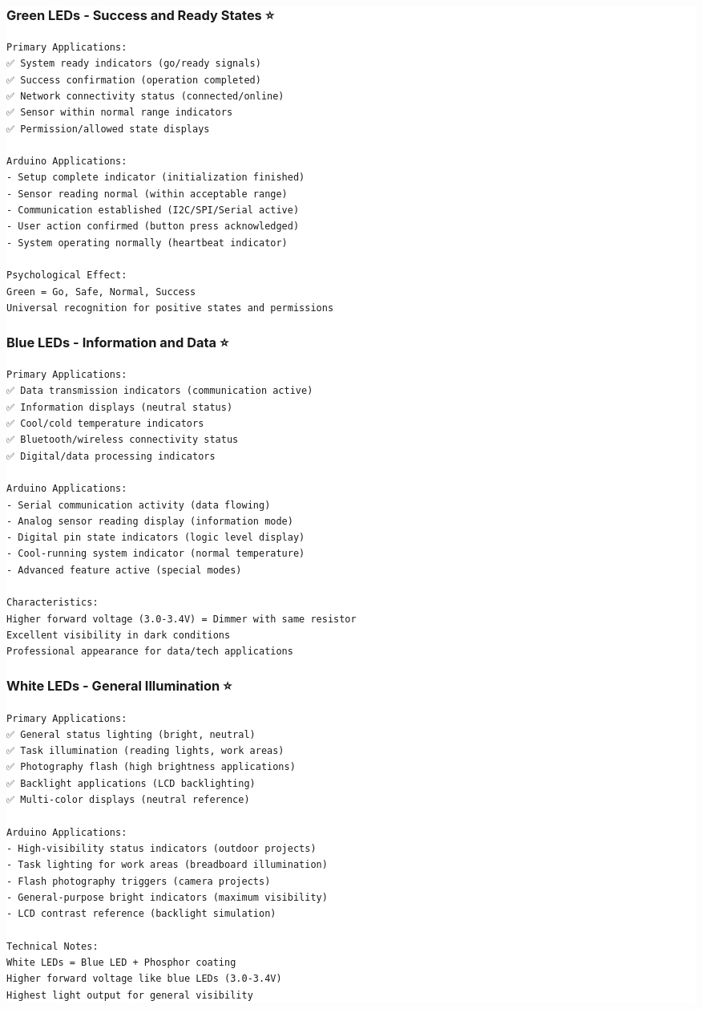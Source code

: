 ### Green LEDs - Success and Ready States ⭐
```
Primary Applications:
✅ System ready indicators (go/ready signals)
✅ Success confirmation (operation completed)
✅ Network connectivity status (connected/online)
✅ Sensor within normal range indicators
✅ Permission/allowed state displays

Arduino Applications:
- Setup complete indicator (initialization finished)
- Sensor reading normal (within acceptable range)
- Communication established (I2C/SPI/Serial active)
- User action confirmed (button press acknowledged)
- System operating normally (heartbeat indicator)

Psychological Effect:
Green = Go, Safe, Normal, Success  
Universal recognition for positive states and permissions
```

### Blue LEDs - Information and Data ⭐
```
Primary Applications:
✅ Data transmission indicators (communication active)
✅ Information displays (neutral status)
✅ Cool/cold temperature indicators
✅ Bluetooth/wireless connectivity status
✅ Digital/data processing indicators

Arduino Applications:
- Serial communication activity (data flowing)
- Analog sensor reading display (information mode)
- Digital pin state indicators (logic level display)
- Cool-running system indicator (normal temperature)
- Advanced feature active (special modes)

Characteristics:
Higher forward voltage (3.0-3.4V) = Dimmer with same resistor
Excellent visibility in dark conditions
Professional appearance for data/tech applications
```

### White LEDs - General Illumination ⭐
```
Primary Applications:
✅ General status lighting (bright, neutral)
✅ Task illumination (reading lights, work areas)
✅ Photography flash (high brightness applications)
✅ Backlight applications (LCD backlighting)
✅ Multi-color displays (neutral reference)

Arduino Applications:
- High-visibility status indicators (outdoor projects)
- Task lighting for work areas (breadboard illumination)
- Flash photography triggers (camera projects)
- General-purpose bright indicators (maximum visibility)
- LCD contrast reference (backlight simulation)

Technical Notes:
White LEDs = Blue LED + Phosphor coating
Higher forward voltage like blue LEDs (3.0-3.4V)
Highest light output for general visibility
```